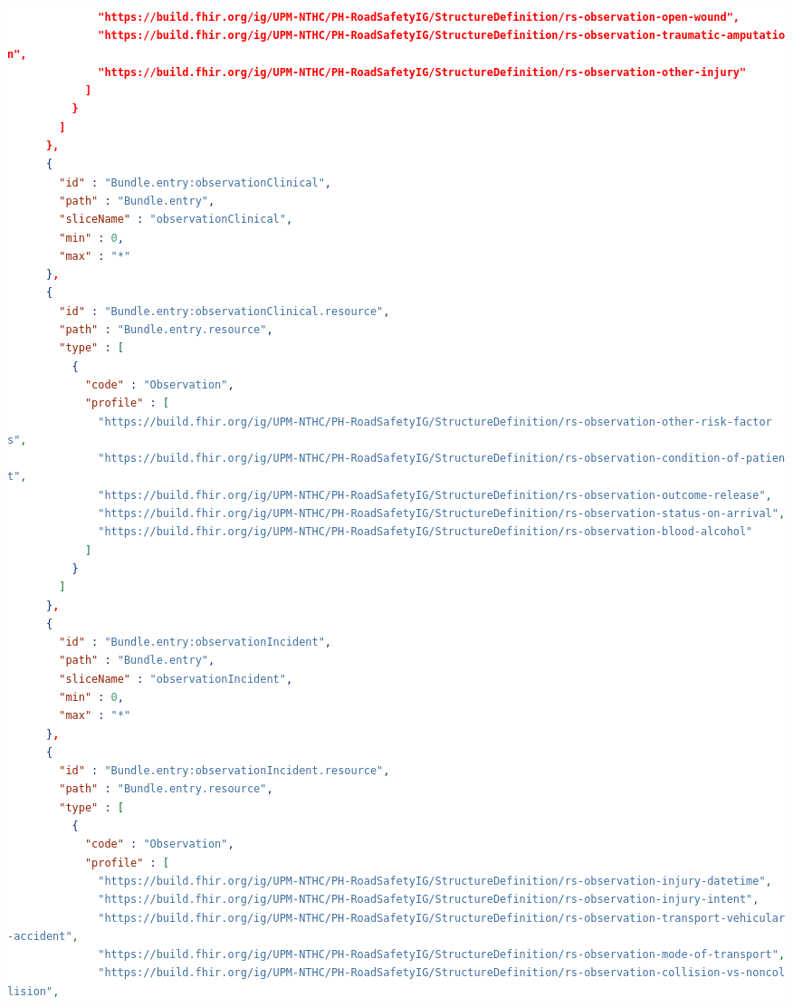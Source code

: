 ```json
              "https://build.fhir.org/ig/UPM-NTHC/PH-RoadSafetyIG/StructureDefinition/rs-observation-open-wound",
              "https://build.fhir.org/ig/UPM-NTHC/PH-RoadSafetyIG/StructureDefinition/rs-observation-traumatic-amputation",
              "https://build.fhir.org/ig/UPM-NTHC/PH-RoadSafetyIG/StructureDefinition/rs-observation-other-injury"
            ]
          }
        ]
      },
      {
        "id" : "Bundle.entry:observationClinical",
        "path" : "Bundle.entry",
        "sliceName" : "observationClinical",
        "min" : 0,
        "max" : "*"
      },
      {
        "id" : "Bundle.entry:observationClinical.resource",
        "path" : "Bundle.entry.resource",
        "type" : [
          {
            "code" : "Observation",
            "profile" : [
              "https://build.fhir.org/ig/UPM-NTHC/PH-RoadSafetyIG/StructureDefinition/rs-observation-other-risk-factors",
              "https://build.fhir.org/ig/UPM-NTHC/PH-RoadSafetyIG/StructureDefinition/rs-observation-condition-of-patient",
              "https://build.fhir.org/ig/UPM-NTHC/PH-RoadSafetyIG/StructureDefinition/rs-observation-outcome-release",
              "https://build.fhir.org/ig/UPM-NTHC/PH-RoadSafetyIG/StructureDefinition/rs-observation-status-on-arrival",
              "https://build.fhir.org/ig/UPM-NTHC/PH-RoadSafetyIG/StructureDefinition/rs-observation-blood-alcohol"
            ]
          }
        ]
      },
      {
        "id" : "Bundle.entry:observationIncident",
        "path" : "Bundle.entry",
        "sliceName" : "observationIncident",
        "min" : 0,
        "max" : "*"
      },
      {
        "id" : "Bundle.entry:observationIncident.resource",
        "path" : "Bundle.entry.resource",
        "type" : [
          {
            "code" : "Observation",
            "profile" : [
              "https://build.fhir.org/ig/UPM-NTHC/PH-RoadSafetyIG/StructureDefinition/rs-observation-injury-datetime",
              "https://build.fhir.org/ig/UPM-NTHC/PH-RoadSafetyIG/StructureDefinition/rs-observation-injury-intent",
              "https://build.fhir.org/ig/UPM-NTHC/PH-RoadSafetyIG/StructureDefinition/rs-observation-transport-vehicular-accident",
              "https://build.fhir.org/ig/UPM-NTHC/PH-RoadSafetyIG/StructureDefinition/rs-observation-mode-of-transport",
              "https://build.fhir.org/ig/UPM-NTHC/PH-RoadSafetyIG/StructureDefinition/rs-observation-collision-vs-noncollision",
```